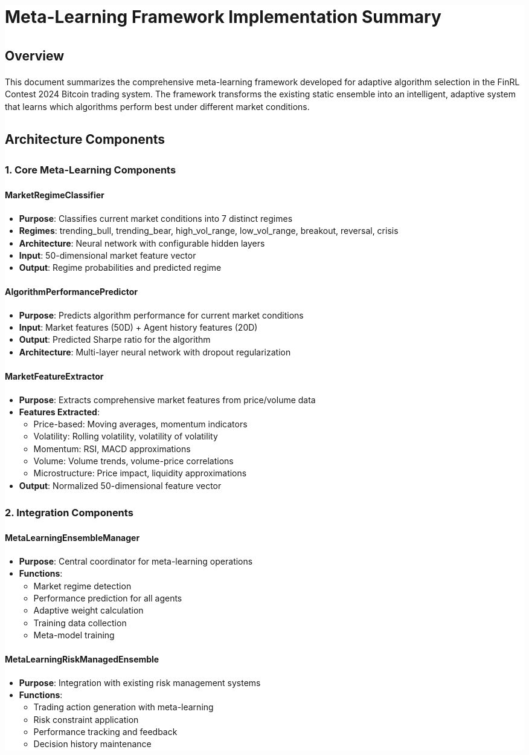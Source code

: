 # Meta-Learning Framework Implementation Summary

## Overview

This document summarizes the comprehensive meta-learning framework developed for adaptive algorithm selection in the FinRL Contest 2024 Bitcoin trading system. The framework transforms the existing static ensemble into an intelligent, adaptive system that learns which algorithms perform best under different market conditions.

## Architecture Components

### 1. Core Meta-Learning Components

#### MarketRegimeClassifier
- **Purpose**: Classifies current market conditions into 7 distinct regimes
- **Regimes**: trending_bull, trending_bear, high_vol_range, low_vol_range, breakout, reversal, crisis
- **Architecture**: Neural network with configurable hidden layers
- **Input**: 50-dimensional market feature vector
- **Output**: Regime probabilities and predicted regime

#### AlgorithmPerformancePredictor
- **Purpose**: Predicts algorithm performance for current market conditions
- **Input**: Market features (50D) + Agent history features (20D)
- **Output**: Predicted Sharpe ratio for the algorithm
- **Architecture**: Multi-layer neural network with dropout regularization

#### MarketFeatureExtractor
- **Purpose**: Extracts comprehensive market features from price/volume data
- **Features Extracted**:
  - Price-based: Moving averages, momentum indicators
  - Volatility: Rolling volatility, volatility of volatility
  - Momentum: RSI, MACD approximations
  - Volume: Volume trends, volume-price correlations
  - Microstructure: Price impact, liquidity approximations
- **Output**: Normalized 50-dimensional feature vector

### 2. Integration Components

#### MetaLearningEnsembleManager
- **Purpose**: Central coordinator for meta-learning operations
- **Functions**:
  - Market regime detection
  - Performance prediction for all agents
  - Adaptive weight calculation
  - Training data collection
  - Meta-model training

#### MetaLearningRiskManagedEnsemble
- **Purpose**: Integration with existing risk management systems
- **Functions**:
  - Trading action generation with meta-learning
  - Risk constraint application
  - Performance tracking and feedback
  - Decision history maintenance
